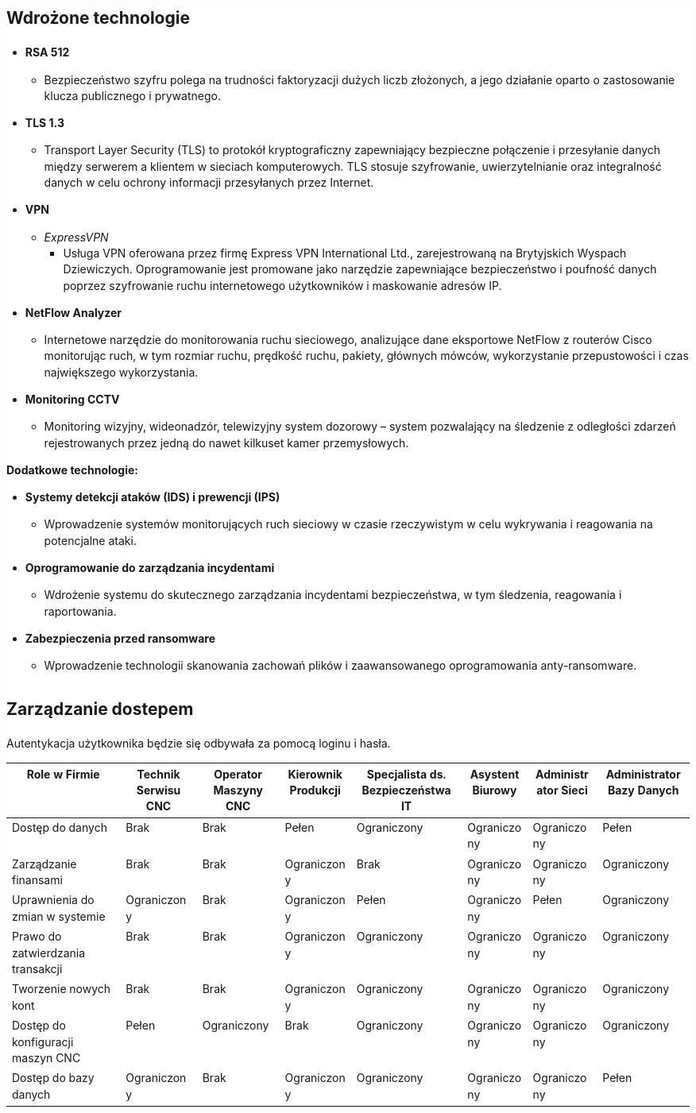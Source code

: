 ## Wdrożone technologie

- **RSA 512**
    - Bezpieczeństwo szyfru polega na trudności faktoryzacji dużych liczb złożonych, a jego działanie oparto o zastosowanie klucza publicznego i prywatnego.

- **TLS 1.3**
    - Transport Layer Security (TLS) to protokół kryptograficzny zapewniający bezpieczne połączenie i przesyłanie danych między serwerem a klientem w sieciach komputerowych. TLS stosuje szyfrowanie, uwierzytelnianie oraz integralność danych w celu ochrony informacji przesyłanych przez Internet.

- **VPN**
    - *ExpressVPN*
        - Usługa VPN oferowana przez firmę Express VPN International Ltd., zarejestrowaną na Brytyjskich Wyspach Dziewiczych. Oprogramowanie jest promowane jako narzędzie zapewniające bezpieczeństwo i poufność danych poprzez szyfrowanie ruchu internetowego użytkowników i maskowanie adresów IP.

- **NetFlow Analyzer**
    - Internetowe narzędzie do monitorowania ruchu sieciowego, analizujące dane eksportowe NetFlow z routerów Cisco monitorując ruch, w tym rozmiar ruchu, prędkość ruchu, pakiety, głównych mówców, wykorzystanie przepustowości i czas największego wykorzystania.

- **Monitoring CCTV**
    - Monitoring wizyjny, wideonadzór, telewizyjny system dozorowy – system pozwalający na śledzenie z odległości zdarzeń rejestrowanych przez jedną do nawet kilkuset kamer przemysłowych.

**Dodatkowe technologie:**

- **Systemy detekcji ataków (IDS) i prewencji (IPS)**
    - Wprowadzenie systemów monitorujących ruch sieciowy w czasie rzeczywistym w celu wykrywania i reagowania na potencjalne ataki.

- **Oprogramowanie do zarządzania incydentami**
    - Wdrożenie systemu do skutecznego zarządzania incydentami bezpieczeństwa, w tym śledzenia, reagowania i raportowania.

- **Zabezpieczenia przed ransomware**
    - Wprowadzenie technologii skanowania zachowań plików i zaawansowanego oprogramowania anty-ransomware.


<div style="page-break-after: always;"></div>

## Zarządzanie dostepem

Autentykacja użytkownika będzie się odbywała za pomocą loginu i hasła.

| Role w Firmie               | Technik Serwisu CNC | Operator Maszyny CNC | Kierownik Produkcji | Specjalista ds. Bezpieczeństwa IT | Asystent Biurowy | Administrator Sieci | Administrator Bazy Danych |
|-----------------------------|---------------------|----------------------|---------------------|------------------------------------|------------------|----------------------|---------------------------|
| Dostęp do danych            | Brak         | Brak          | Pełen               | Ograniczony      | Ograniczony      | Ograniczony          | Pełen                     |
| Zarządzanie finansami       | Brak         | Brak          | Ograniczony         | Brak                        | Ograniczony      | Ograniczony          | Ograniczony               |
| Uprawnienia do zmian w systemie | Ograniczony    | Brak          | Ograniczony         | Pełen                              | Ograniczony      | Pełen                | Ograniczony               |
| Prawo do zatwierdzania transakcji | Brak  | Brak       | Ograniczony         | Ograniczony                        | Ograniczony      | Ograniczony          | Ograniczony               |
| Tworzenie nowych kont       | Brak         | Brak          | Ograniczony         | Ograniczony                        | Ograniczony      | Ograniczony          | Ograniczony               |
| Dostęp do konfiguracji maszyn CNC | Pełen        | Ograniczony       | Brak         | Ograniczony                        | Ograniczony      | Ograniczony          | Ograniczony               |
| Dostęp do bazy danych        | Ograniczony        | Brak         | Ograniczony         | Ograniczony                        | Ograniczony      | Ograniczony          | Pełen                     |
